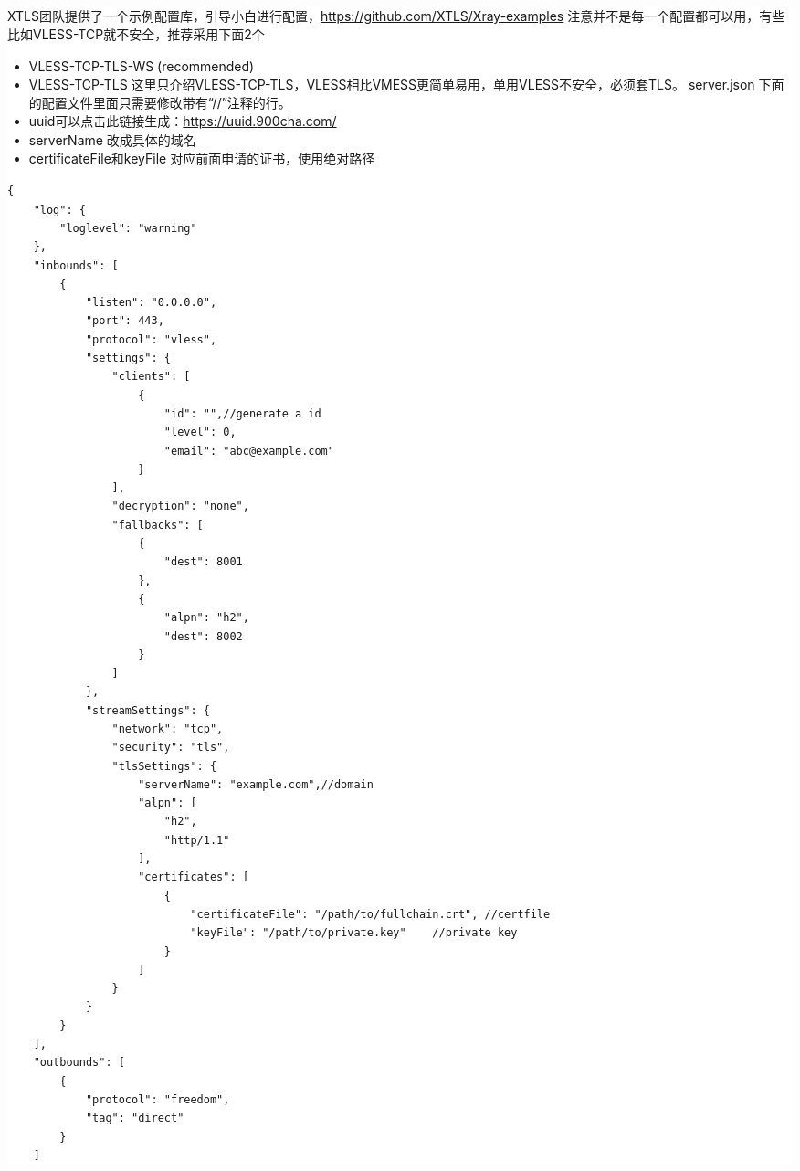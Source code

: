XTLS团队提供了一个示例配置库，引导小白进行配置，https://github.com/XTLS/Xray-examples
注意并不是每一个配置都可以用，有些比如VLESS-TCP就不安全，推荐采用下面2个
- VLESS-TCP-TLS-WS (recommended)
- VLESS-TCP-TLS
这里只介绍VLESS-TCP-TLS，VLESS相比VMESS更简单易用，单用VLESS不安全，必须套TLS。
server.json
下面的配置文件里面只需要修改带有“//”注释的行。
- uuid可以点击此链接生成：https://uuid.900cha.com/
- serverName 改成具体的域名
- certificateFile和keyFile 对应前面申请的证书，使用绝对路径
```
{
    "log": {
        "loglevel": "warning"
    },
    "inbounds": [
        {
            "listen": "0.0.0.0",
            "port": 443,
            "protocol": "vless",
            "settings": {
                "clients": [
                    {
                        "id": "",//generate a id 
                        "level": 0,
                        "email": "abc@example.com"
                    }
                ],
                "decryption": "none",
                "fallbacks": [
                    {
                        "dest": 8001
                    },
                    {
                        "alpn": "h2",
                        "dest": 8002
                    }
                ]
            },
            "streamSettings": {
                "network": "tcp",
                "security": "tls",
                "tlsSettings": {
                    "serverName": "example.com",//domain
                    "alpn": [
                        "h2",
                        "http/1.1"
                    ],
                    "certificates": [
                        {
                            "certificateFile": "/path/to/fullchain.crt", //certfile
                            "keyFile": "/path/to/private.key"    //private key
                        }
                    ]
                }
            }
        }
    ],
    "outbounds": [
        {
            "protocol": "freedom",
            "tag": "direct"
        }
    ]
```